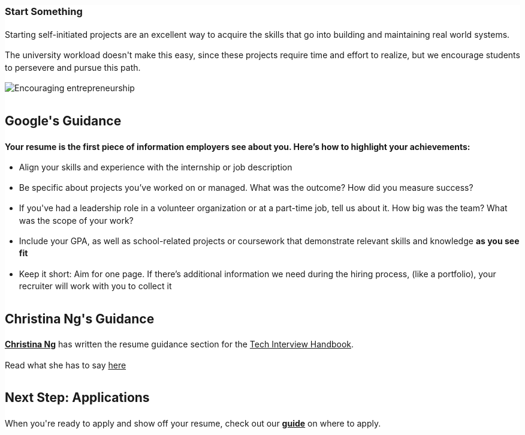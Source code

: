 ### Start Something

Starting self-initiated projects are an excellent way to acquire the skills that
go into building and maintaining real world systems.

The university workload doesn't make this easy, since these projects require
time and effort to realize, but we encourage students to persevere and pursue
this path.

![Encouraging entrepreneurship](./start-something.png)

## Google's Guidance

**Your resume is the first piece of information employers see about you. Here’s
how to highlight your achievements:**

- Align your skills and experience with the internship or job description

- Be specific about projects you’ve worked on or managed. What was the outcome?
  How did you measure success?

- If you've had a leadership role in a volunteer organization or at a part-time
  job, tell us about it. How big was the team? What was the scope of your work?

- Include your GPA, as well as school-related projects or coursework that
  demonstrate relevant skills and knowledge **as you see fit**

- Keep it short: Aim for one page. If there’s additional information we need
  during the hiring process, (like a portfolio), your recruiter will work with
  you to collect it

<VideoContainer vid-src="https://www.youtube.com/embed/BYUy1yvjHxE"></VideoContainer>

## Christina Ng's Guidance

[**Christina Ng**](https://medium.com/@christinang89) has written the resume
guidance section for the
[Tech Interview Handbook](https://yangshun.github.io/tech-interview-handbook/introduction).

Read what she has to say
[here](https://yangshun.github.io/tech-interview-handbook/resume/)

## Next Step: Applications

When you're ready to apply and show off your resume, check out our
[**guide**](/resources/internships) on where to apply.
